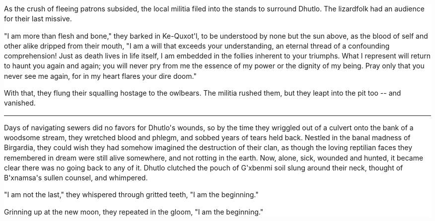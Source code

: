 As the crush of fleeing patrons subsided, the local militia filed into the stands to surround Dhutlo. The lizardfolk had an audience for their last missive.

"I am more than flesh and bone," they barked in Ke-Quxot'l, to be understood by none but the sun above, as the blood of self and other alike dripped from their mouth, "I am a will that exceeds your understanding, an eternal thread of a confounding comprehension! Just as death lives in life itself, I am embedded in the follies inherent to your triumphs. What I represent will return to haunt you again and again; you will never pry from me the essence of my power or the dignity of my being. Pray only that you never see me again, for in my heart flares your dire doom."

With that, they flung their squalling hostage to the owlbears. The militia rushed them, but they leapt into the pit too -- and vanished.

---

Days of navigating sewers did no favors for Dhutlo's wounds, so by the time they wriggled out of a culvert onto the bank of a woodsome stream, they wretched blood and phlegm, and sobbed years of tears held back. Nestled in the banal madness of Birgardia, they could wish they had somehow imagined the destruction of their clan, as though the loving reptilian faces they remembered in dream were still alive somewhere, and not rotting in the earth. Now, alone, sick, wounded and hunted, it became clear there was no going back to any of it. Dhutlo clutched the pouch of G'xbenmi soil slung around their neck, thought of B'xnamsa's sullen counsel, and whimpered.

"I am not the last," they whispered through gritted teeth, "I am the beginning."

Grinning up at the new moon, they repeated in the gloom, "I am the beginning."
